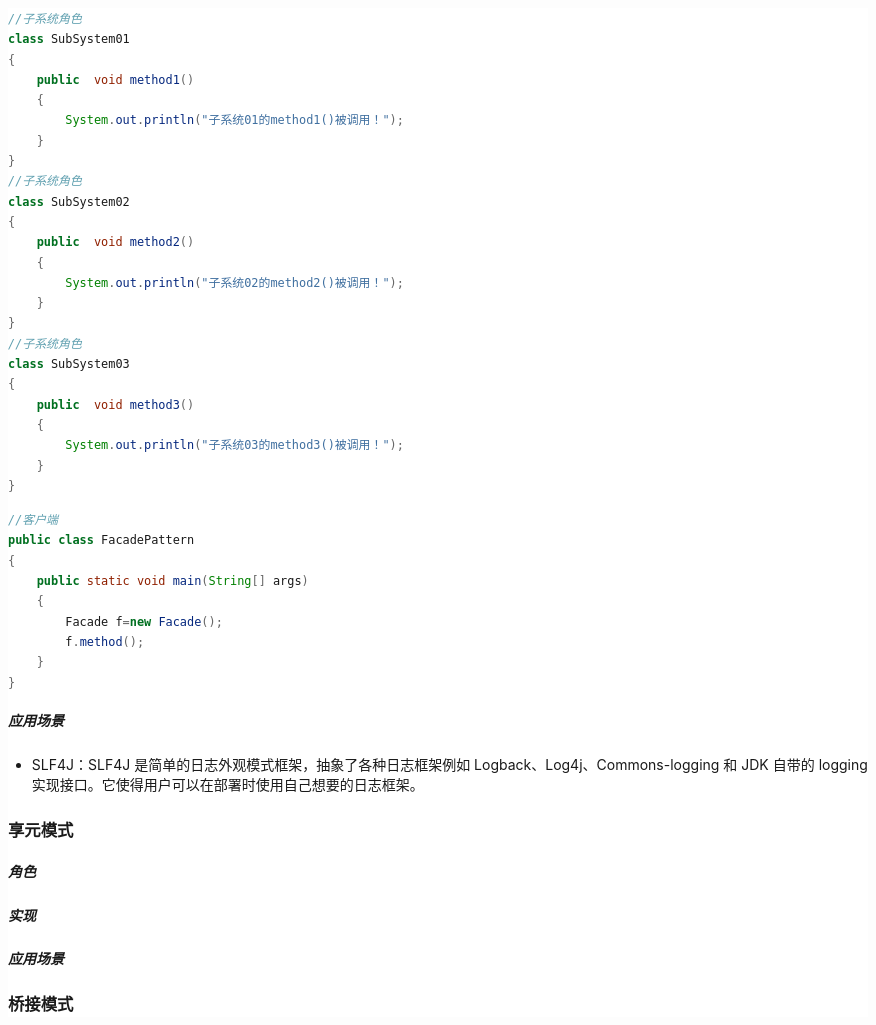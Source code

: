 ```java
//子系统角色
class SubSystem01
{
    public  void method1()
    {
        System.out.println("子系统01的method1()被调用！");
    }   
}
//子系统角色
class SubSystem02
{
    public  void method2()
    {
        System.out.println("子系统02的method2()被调用！");
    }   
}
//子系统角色
class SubSystem03
{
    public  void method3()
    {
        System.out.println("子系统03的method3()被调用！");
    }   
}
```

```java
//客户端
public class FacadePattern
{
    public static void main(String[] args)
    {
        Facade f=new Facade();
        f.method();
    }
}
```

##### 应用场景

+ SLF4J：SLF4J 是简单的日志外观模式框架，抽象了各种日志框架例如 Logback、Log4j、Commons-logging 和 JDK 自带的 logging 实现接口。它使得用户可以在部署时使用自己想要的日志框架。


### 享元模式

##### 角色

##### 实现

##### 应用场景

### 桥接模式
